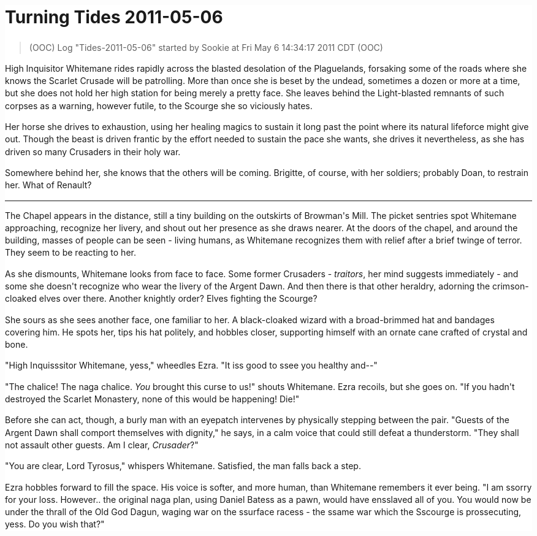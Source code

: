 


# Turning Tides 2011-05-06

> (OOC) Log "Tides-2011-05-06" started by Sookie at Fri May 6 14:34:17 2011 CDT (OOC)

High Inquisitor Whitemane rides rapidly across the blasted desolation of the Plaguelands, forsaking some of the roads where she knows the Scarlet Crusade will be patrolling. More than once she is beset by the undead, sometimes a dozen or more at a time, but she does not hold her high station for being merely a pretty face. She leaves behind the Light-blasted remnants of such corpses as a warning, however futile, to the Scourge she so viciously hates.

Her horse she drives to exhaustion, using her healing magics to sustain it long past the point where its natural lifeforce might give out. Though the beast is driven frantic by the effort needed to sustain the pace she wants, she drives it nevertheless, as she has driven so many Crusaders in their holy war.

Somewhere behind her, she knows that the others will be coming. Brigitte, of course, with her soldiers; probably Doan, to restrain her. What of Renault?

---

The Chapel appears in the distance, still a tiny building on the outskirts of Browman's Mill. The picket sentries spot Whitemane approaching, recognize her livery, and shout out her presence as she draws nearer. At the doors of the chapel, and around the building, masses of people can be seen - living humans, as Whitemane recognizes them with relief after a brief twinge of terror. They seem to be reacting to her.

As she dismounts, Whitemane looks from face to face. Some former Crusaders - _traitors_, her mind suggests immediately - and some she doesn't recognize who wear the livery of the Argent Dawn. And then there is that other heraldry, adorning the crimson-cloaked elves over there. Another knightly order? Elves fighting the Scourge?

She sours as she sees another face, one familiar to her. A black-cloaked wizard with a broad-brimmed hat and bandages covering him. He spots her, tips his hat politely, and hobbles closer, supporting himself with an ornate cane crafted of crystal and bone.

"High Inquisssitor Whitemane, yess," wheedles Ezra. "It iss good to ssee you healthy and--"

"The chalice! The naga chalice. _You_ brought this curse to us!" shouts Whitemane. Ezra recoils, but she goes on. "If you hadn't destroyed the Scarlet Monastery, none of this would be happening! Die!"

Before she can act, though, a burly man with an eyepatch intervenes by physically stepping between the pair. "Guests of the Argent Dawn shall comport themselves with dignity," he says, in a calm voice that could still defeat a thunderstorm. "They shall not assault other guests. Am I clear, _Crusader_?"

"You are clear, Lord Tyrosus," whispers Whitemane. Satisfied, the man falls back a step.

Ezra hobbles forward to fill the space. His voice is softer, and more human, than Whitemane remembers it ever being. "I am ssorry for your loss. However.. the original naga plan, using Daniel Batess as a pawn, would have ensslaved all of you. You would now be under the thrall of the Old God Dagun, waging war on the ssurface racess - the ssame war which the Sscourge is prossecuting, yess. Do you wish that?"
